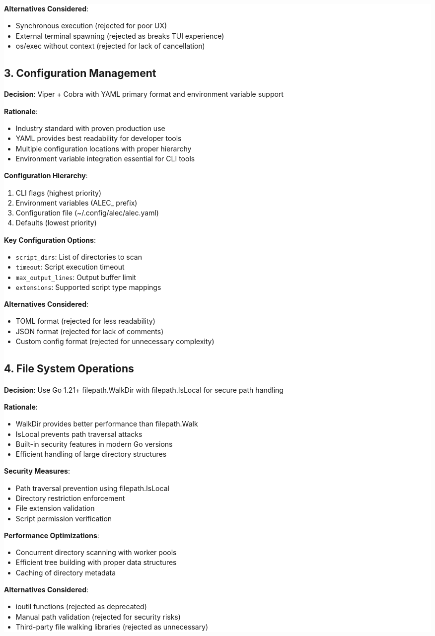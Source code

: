 **Alternatives Considered**:
- Synchronous execution (rejected for poor UX)
- External terminal spawning (rejected as breaks TUI experience)
- os/exec without context (rejected for lack of cancellation)

## 3. Configuration Management

**Decision**: Viper + Cobra with YAML primary format and environment variable support

**Rationale**:
- Industry standard with proven production use
- YAML provides best readability for developer tools
- Multiple configuration locations with proper hierarchy
- Environment variable integration essential for CLI tools

**Configuration Hierarchy**:
1. CLI flags (highest priority)
2. Environment variables (ALEC_ prefix)
3. Configuration file (~/.config/alec/alec.yaml)
4. Defaults (lowest priority)

**Key Configuration Options**:
- `script_dirs`: List of directories to scan
- `timeout`: Script execution timeout
- `max_output_lines`: Output buffer limit
- `extensions`: Supported script type mappings

**Alternatives Considered**:
- TOML format (rejected for less readability)
- JSON format (rejected for lack of comments)
- Custom config format (rejected for unnecessary complexity)

## 4. File System Operations

**Decision**: Use Go 1.21+ filepath.WalkDir with filepath.IsLocal for secure path handling

**Rationale**:
- WalkDir provides better performance than filepath.Walk
- IsLocal prevents path traversal attacks
- Built-in security features in modern Go versions
- Efficient handling of large directory structures

**Security Measures**:
- Path traversal prevention using filepath.IsLocal
- Directory restriction enforcement
- File extension validation
- Script permission verification

**Performance Optimizations**:
- Concurrent directory scanning with worker pools
- Efficient tree building with proper data structures
- Caching of directory metadata

**Alternatives Considered**:
- ioutil functions (rejected as deprecated)
- Manual path validation (rejected for security risks)
- Third-party file walking libraries (rejected as unnecessary)
